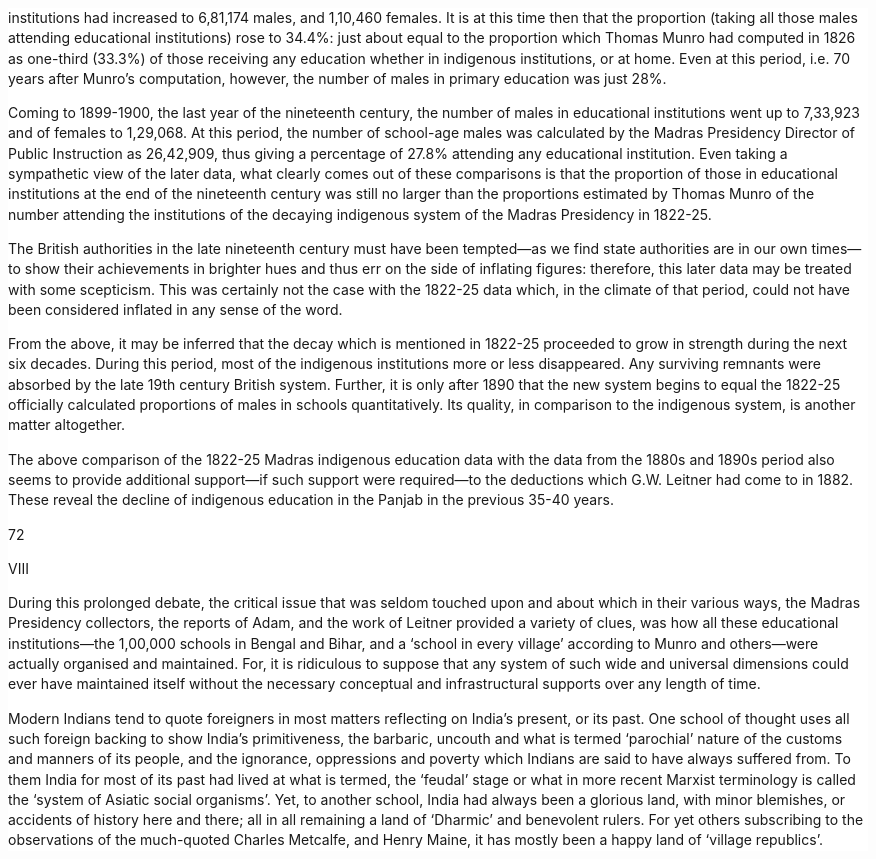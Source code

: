 institutions had increased to 6,81,174 males, and 1,10,460 females. It is at this time then that the proportion \(taking all those males attending educational institutions\) rose to 34.4%: just about equal to the proportion which Thomas Munro had computed in 1826 as one-third \(33.3%\) of those receiving any education whether in indigenous institutions, or at home. Even at this period, i.e. 70 years after Munro’s computation, however, the number of males in primary education was just 28%. 

Coming to 1899-1900, the last year of the nineteenth century, the number of males in educational institutions went up to 7,33,923 and of females to 1,29,068. At this period, the number of school-age males was calculated by the Madras Presidency Director of Public Instruction as 26,42,909, thus giving a percentage of 27.8% attending any educational institution. Even taking a sympathetic view of the later data, what clearly comes out of these comparisons is that the proportion of those in educational institutions at the end of the nineteenth century was still no larger than the proportions estimated by Thomas Munro of the number attending the institutions of the decaying indigenous system of the Madras Presidency in 1822-25. 

The British authorities in the late nineteenth century must have been tempted—as we find state authorities are in our own times—to show their achievements in brighter hues and thus err on the side of inflating figures: therefore, this later data may be treated with some scepticism. This was certainly not the case with the 1822-25 data which, in the climate of that period, could not have been considered inflated in any sense of the word. 

From the above, it may be inferred that the decay which is mentioned in 1822-25 proceeded to grow in strength during the next six decades. During this period, most of the indigenous institutions more or less disappeared. Any surviving remnants were absorbed by the late 19th century British system. Further, it is only after 1890 that the new system begins to equal the 1822-25 officially calculated proportions of males in schools quantitatively. Its quality, in comparison to the indigenous system, is another matter altogether. 

The above comparison of the 1822-25 Madras indigenous education data with the data from the 1880s and 1890s period also seems to provide additional support—if such support were required—to the deductions which G.W. Leitner had come to in 1882. These reveal the decline of indigenous education in the Panjab in the previous 35-40 years. 



72

VIII 

During this prolonged debate, the critical issue that was seldom touched upon and about which in their various ways, the Madras Presidency collectors, the reports of Adam, and the work of Leitner provided a variety of clues, was how all these educational institutions—the 1,00,000 schools in Bengal and Bihar, and a ‘school in every village’ according to Munro and others—were actually organised and maintained. For, it is ridiculous to suppose that any system of such wide and universal dimensions could ever have maintained itself without the necessary conceptual and infrastructural supports over any length of time. 

Modern Indians tend to quote foreigners in most matters reflecting on India’s present, or its past. One school of thought uses all such foreign backing to show India’s primitiveness, the barbaric, uncouth and what is termed ‘parochial’ nature of the customs and manners of its people, and the ignorance, oppressions and poverty which Indians are said to have always suffered from. To them India for most of its past had lived at what is termed, the ‘feudal’ stage or what in more recent Marxist terminology is called the ‘system of Asiatic social organisms’. Yet, to another school, India had always been a glorious land, with minor blemishes, or accidents of history here and there; all in all remaining a land of ‘Dharmic’ and benevolent rulers. For yet others subscribing to the observations of the much-quoted Charles Metcalfe, and Henry Maine, it has mostly been a happy land of ‘village republics’. 
